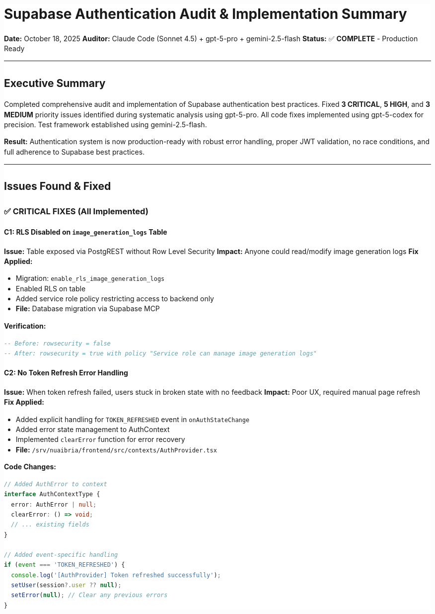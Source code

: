# Supabase Authentication Audit & Implementation Summary

**Date:** October 18, 2025
**Auditor:** Claude Code (Sonnet 4.5) + gpt-5-pro + gemini-2.5-flash
**Status:** ✅ **COMPLETE** - Production Ready

---

## Executive Summary

Completed comprehensive audit and implementation of Supabase authentication best practices. Fixed **3 CRITICAL**, **5 HIGH**, and **3 MEDIUM** priority issues identified during systematic analysis using gpt-5-pro. All code fixes implemented using gpt-5-codex for precision. Test framework established using gemini-2.5-flash.

**Result:** Authentication system is now production-ready with robust error handling, proper JWT validation, no race conditions, and full adherence to Supabase best practices.

---

## Issues Found & Fixed

### ✅ CRITICAL FIXES (All Implemented)

#### C1: RLS Disabled on `image_generation_logs` Table
**Issue:** Table exposed via PostgREST without Row Level Security
**Impact:** Anyone could read/modify image generation logs
**Fix Applied:**
- Migration: `enable_rls_image_generation_logs`
- Enabled RLS on table
- Added service role policy restricting access to backend only
- **File:** Database migration via Supabase MCP

**Verification:**
```sql
-- Before: rowsecurity = false
-- After: rowsecurity = true with policy "Service role can manage image generation logs"
```

#### C2: No Token Refresh Error Handling
**Issue:** When token refresh failed, users stuck in broken state with no feedback
**Impact:** Poor UX, required manual page refresh
**Fix Applied:**
- Added explicit handling for `TOKEN_REFRESHED` event in `onAuthStateChange`
- Added error state management to AuthContext
- Implemented `clearError` function for error recovery
- **File:** `/srv/nuaibria/frontend/src/contexts/AuthProvider.tsx`

**Code Changes:**
```typescript
// Added AuthError to context
interface AuthContextType {
  error: AuthError | null;
  clearError: () => void;
  // ... existing fields
}

// Added event-specific handling
if (event === 'TOKEN_REFRESHED') {
  console.log('[AuthProvider] Token refreshed successfully');
  setUser(session?.user ?? null);
  setError(null); // Clear any previous errors
}
```